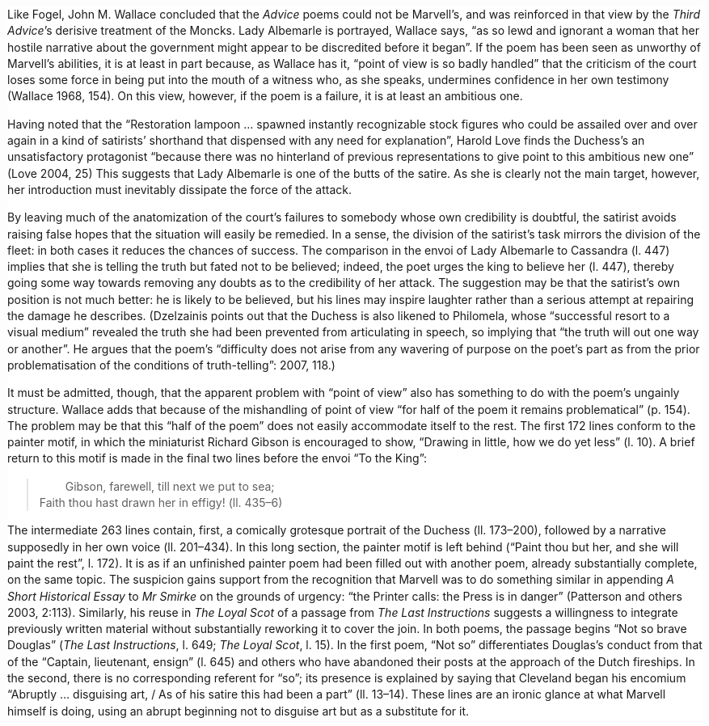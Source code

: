 Like Fogel, John M. Wallace concluded that the _Advice_ poems could not be Marvell’s, and was reinforced in that view by the <cite>Third Advice</cite>’s derisive treatment of the Moncks. Lady Albemarle is portrayed, Wallace says, “as so lewd and ignorant a woman that her hostile narrative about the government might appear to be discredited before it began”. If the poem has been seen as unworthy of Marvell’s abilities, it is at least in part because, as Wallace has it, “point of view is so badly handled” that the criticism of the court loses some force in being put into the mouth of a witness who, as she speaks, undermines confidence in her own testimony (Wallace 1968, 154). On this view, however, if the poem is a failure, it is at least an ambitious one.

Having noted that the “Restoration lampoon … spawned instantly recognizable stock figures who could be assailed over and over again in a kind of satirists’ shorthand that dispensed with any need for explanation”, Harold Love finds the Duchess’s an unsatisfactory protagonist “because there was no hinterland of previous representations to give point to this ambitious new one” (Love 2004, 25) This suggests that Lady Albemarle is one of the butts of the satire. As she is clearly not the main target, however, her introduction must inevitably dissipate the force of the attack.

By leaving much of the anatomization of the court’s failures to somebody whose own credibility is doubtful, the satirist avoids raising false hopes that the situation will easily be remedied. In a sense, the division of the satirist’s task mirrors the division of the fleet: in both cases it reduces the chances of success. The comparison in the envoi of Lady Albemarle to Cassandra (l. 447) implies that she is telling the truth but fated not to be believed; indeed, the poet urges the king to believe her (l. 447), thereby going some way towards removing any doubts as to the credibility of her attack. The suggestion may be that the satirist’s own position is not much better: he is likely to be believed, but his lines may inspire laughter rather than a serious attempt at repairing the damage he describes. (Dzelzainis points out that the Duchess is also likened to Philomela, whose “successful resort to a visual medium” revealed the truth she had been prevented from articulating in speech, so implying that “the truth will out one way or another”. He argues that the poem’s “difficulty does not arise from any wavering of purpose on the poet’s part as from the prior problematisation of the conditions of truth-telling”: 2007, 118.)

It must be admitted, though, that the apparent problem with “point of view” also has something to do with the poem’s ungainly structure. Wallace adds that because of the mishandling of point of view “for half of the poem it remains problematical” (p. 154). The problem may be that this “half of the poem” does not easily accommodate itself to the rest. The first 172 lines conform to the painter motif, in which the miniaturist Richard Gibson is encouraged to show, “Drawing in little, how we do yet less” (l. 10). A brief return to this motif is made in the final two lines before the envoi “To the King”:

>&emsp; &emsp;Gibson, farewell, till next we put to sea;  
Faith thou hast drawn her in effigy! (ll. 435–6)

The intermediate 263 lines contain, first, a comically grotesque portrait of the Duchess (ll. 173–200), followed by a narrative supposedly in her own voice (ll. 201–434). In this long section, the painter motif is left behind (“Paint thou but her, and she will paint the rest”, l. 172). It is as if an unfinished painter poem had been filled out with another poem, already substantially complete, on the same topic. The suspicion gains support from the recognition that Marvell was to do something similar in appending _A Short Historical Essay_ to _Mr Smirke_ on the grounds of urgency: “the Printer calls: the Press is in danger” (Patterson and others 2003, 2:113). Similarly, his reuse in _The Loyal Scot_ of a passage from _The Last Instructions_ suggests a willingness to integrate previously written material without substantially reworking it to cover the join. In both poems, the passage begins “Not so brave Douglas” (_The Last Instructions_, l. 649; _The Loyal Scot_, l. 15). In the first poem, “Not so” differentiates Douglas’s conduct from that of the “Captain, lieutenant, ensign” (l. 645) and others who have abandoned their posts at the approach of the Dutch fireships. In the second, there is no corresponding referent for “so”; its presence is explained by saying that Cleveland began his encomium “Abruptly … disguising art, / As of his satire this had been a part” (ll. 13–14). These lines are an ironic glance at what Marvell himself is doing, using an abrupt beginning not to disguise art but as a substitute for it.
